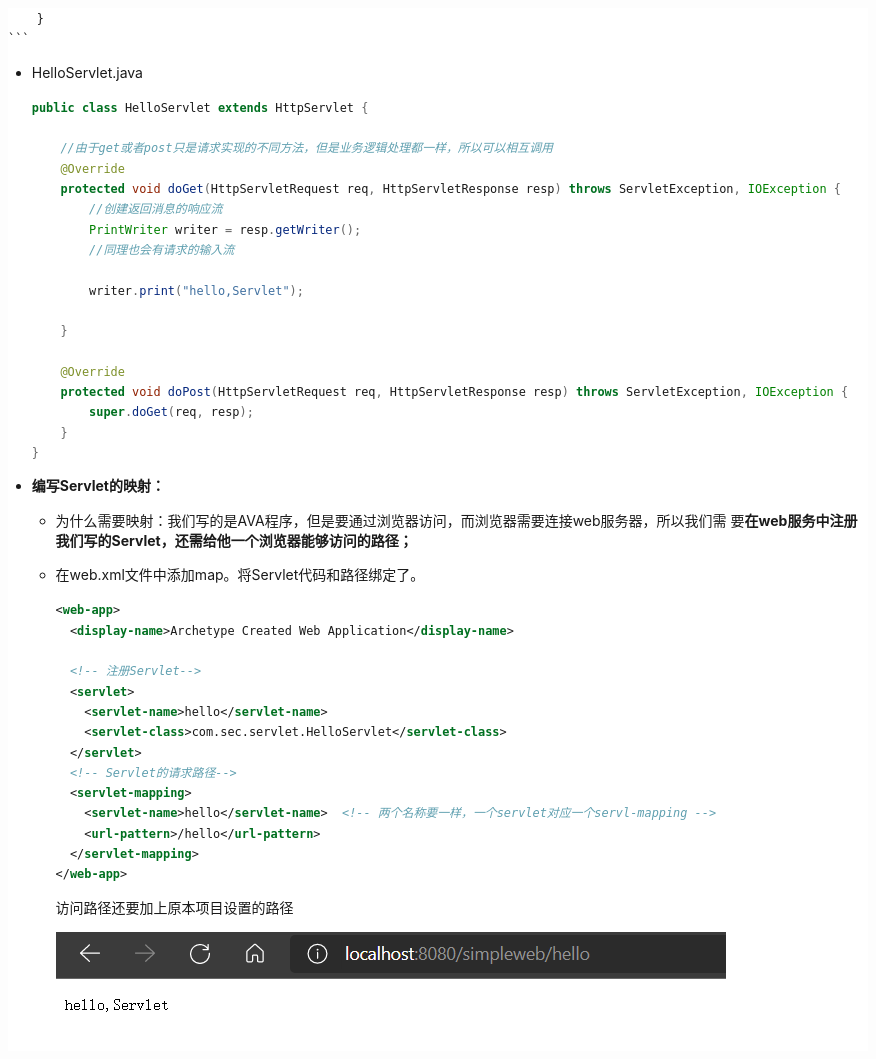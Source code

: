         }
    ```

- HelloServlet.java

    ```java
    public class HelloServlet extends HttpServlet {
    
        //由于get或者post只是请求实现的不同方法，但是业务逻辑处理都一样，所以可以相互调用
        @Override
        protected void doGet(HttpServletRequest req, HttpServletResponse resp) throws ServletException, IOException {
            //创建返回消息的响应流
            PrintWriter writer = resp.getWriter();
            //同理也会有请求的输入流
    
            writer.print("hello,Servlet");
    
        }
    
        @Override
        protected void doPost(HttpServletRequest req, HttpServletResponse resp) throws ServletException, IOException {
            super.doGet(req, resp);
        }
    }
    ```

- **编写Servlet的映射：**

    - 为什么需要映射：我们写的是AVA程序，但是要通过浏览器访问，而浏览器需要连接web服务器，所以我们需
        要**在web服务中注册我们写的Servlet，还需给他一个浏览器能够访问的路径；**

    - 在web.xml文件中添加map。将Servlet代码和路径绑定了。

        ```xml
        <web-app>
          <display-name>Archetype Created Web Application</display-name>
        
          <!-- 注册Servlet-->
          <servlet>
            <servlet-name>hello</servlet-name>
            <servlet-class>com.sec.servlet.HelloServlet</servlet-class>
          </servlet>
          <!-- Servlet的请求路径-->
          <servlet-mapping>
            <servlet-name>hello</servlet-name>  <!-- 两个名称要一样，一个servlet对应一个servl-mapping -->
            <url-pattern>/hello</url-pattern>
          </servlet-mapping>
        </web-app>
        
        ```

        访问路径还要加上原本项目设置的路径

        ![image-20220401205057342](java.assets/image-20220401205057342.png)
